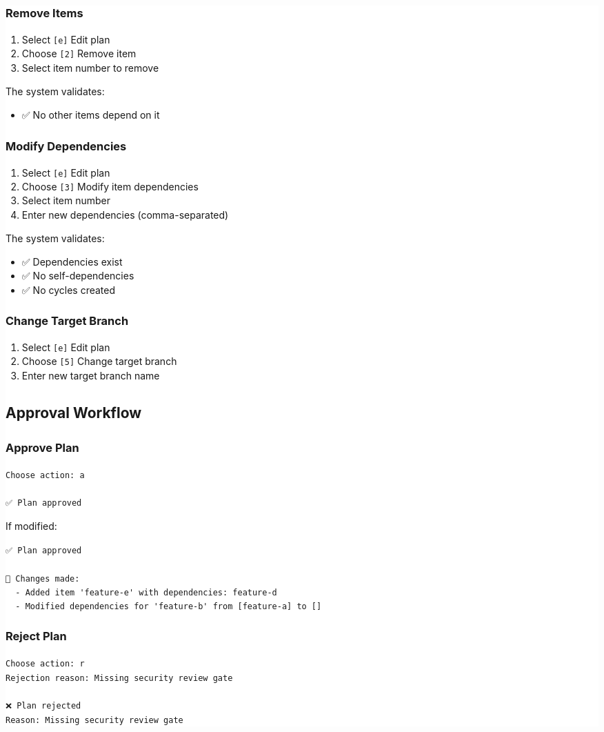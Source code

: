 ### Remove Items

1. Select `[e]` Edit plan
2. Choose `[2]` Remove item
3. Select item number to remove

The system validates:
- ✅ No other items depend on it

### Modify Dependencies

1. Select `[e]` Edit plan
2. Choose `[3]` Modify item dependencies
3. Select item number
4. Enter new dependencies (comma-separated)

The system validates:
- ✅ Dependencies exist
- ✅ No self-dependencies
- ✅ No cycles created

### Change Target Branch

1. Select `[e]` Edit plan
2. Choose `[5]` Change target branch
3. Enter new target branch name

## Approval Workflow

### Approve Plan

```
Choose action: a

✅ Plan approved
```

If modified:
```
✅ Plan approved

📝 Changes made:
  - Added item 'feature-e' with dependencies: feature-d
  - Modified dependencies for 'feature-b' from [feature-a] to []
```

### Reject Plan

```
Choose action: r
Rejection reason: Missing security review gate

❌ Plan rejected
Reason: Missing security review gate
```
